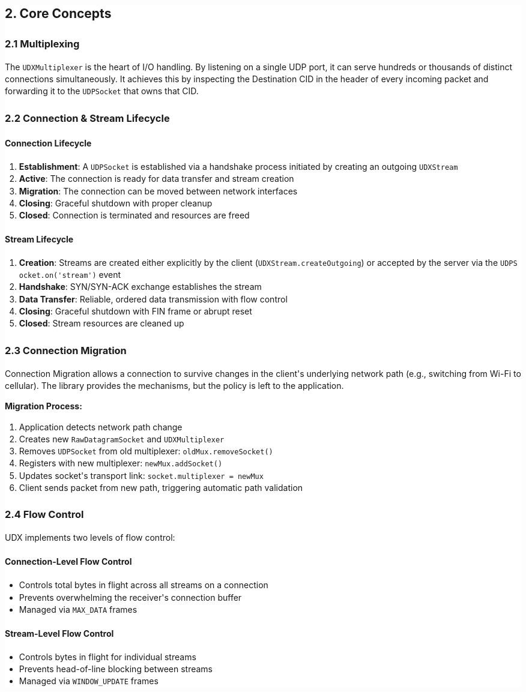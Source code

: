 
## 2. Core Concepts

### 2.1 Multiplexing

The `UDXMultiplexer` is the heart of I/O handling. By listening on a single UDP port, it can serve hundreds or thousands of distinct connections simultaneously. It achieves this by inspecting the Destination CID in the header of every incoming packet and forwarding it to the `UDPSocket` that owns that CID.

### 2.2 Connection & Stream Lifecycle

#### Connection Lifecycle
1. **Establishment**: A `UDPSocket` is established via a handshake process initiated by creating an outgoing `UDXStream`
2. **Active**: The connection is ready for data transfer and stream creation
3. **Migration**: The connection can be moved between network interfaces
4. **Closing**: Graceful shutdown with proper cleanup
5. **Closed**: Connection is terminated and resources are freed

#### Stream Lifecycle
1. **Creation**: Streams are created either explicitly by the client (`UDXStream.createOutgoing`) or accepted by the server via the `UDPSocket.on('stream')` event
2. **Handshake**: SYN/SYN-ACK exchange establishes the stream
3. **Data Transfer**: Reliable, ordered data transmission with flow control
4. **Closing**: Graceful shutdown with FIN frame or abrupt reset
5. **Closed**: Stream resources are cleaned up

### 2.3 Connection Migration

Connection Migration allows a connection to survive changes in the client's underlying network path (e.g., switching from Wi-Fi to cellular). The library provides the mechanisms, but the policy is left to the application.

**Migration Process:**
1. Application detects network path change
2. Creates new `RawDatagramSocket` and `UDXMultiplexer`
3. Removes `UDPSocket` from old multiplexer: `oldMux.removeSocket()`
4. Registers with new multiplexer: `newMux.addSocket()`
5. Updates socket's transport link: `socket.multiplexer = newMux`
6. Client sends packet from new path, triggering automatic path validation

### 2.4 Flow Control

UDX implements two levels of flow control:

#### Connection-Level Flow Control
- Controls total bytes in flight across all streams on a connection
- Prevents overwhelming the receiver's connection buffer
- Managed via `MAX_DATA` frames

#### Stream-Level Flow Control
- Controls bytes in flight for individual streams
- Prevents head-of-line blocking between streams
- Managed via `WINDOW_UPDATE` frames
